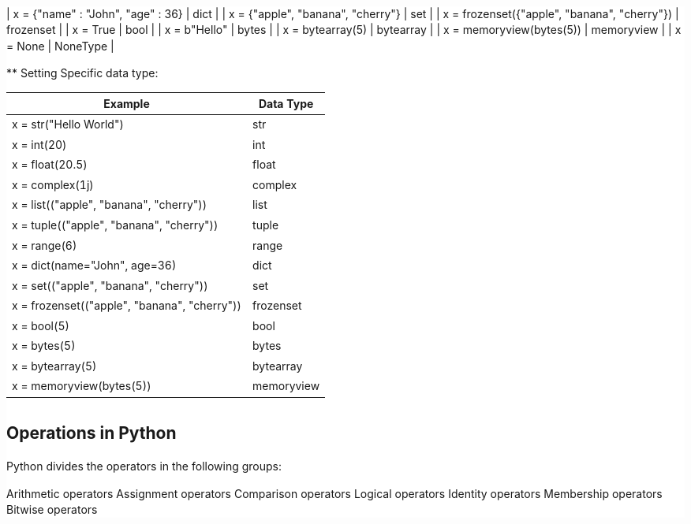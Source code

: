 | x = {"name" : "John", "age" : 36}            | dict       |
| x = {"apple", "banana", "cherry"}            | set        |
| x = frozenset({"apple", "banana", "cherry"}) | frozenset  |
| x = True                                     | bool       |
| x = b"Hello"                                 | bytes      |
| x = bytearray(5)                             | bytearray  |
| x = memoryview(bytes(5))                     | memoryview |
| x = None                                     | NoneType   |

** Setting Specific data type:

| Example                                      | Data Type  |
|----------------------------------------------|------------|
| x = str("Hello World")                       | str        |
| x = int(20)                                  | int        |
| x = float(20.5)                              | float      |
| x = complex(1j)                              | complex    |
| x = list(("apple", "banana", "cherry"))      | list       |
| x = tuple(("apple", "banana", "cherry"))     | tuple      |
| x = range(6)                                 | range      |
| x = dict(name="John", age=36)                | dict       |
| x = set(("apple", "banana", "cherry"))       | set        |
| x = frozenset(("apple", "banana", "cherry")) | frozenset  |
| x = bool(5)                                  | bool       |
| x = bytes(5)                                 | bytes      |
| x = bytearray(5)                             | bytearray  |
| x = memoryview(bytes(5))                     | memoryview |


## Operations in Python

Python divides the operators in the following groups:

Arithmetic operators
Assignment operators
Comparison operators
Logical operators
Identity operators
Membership operators
Bitwise operators
